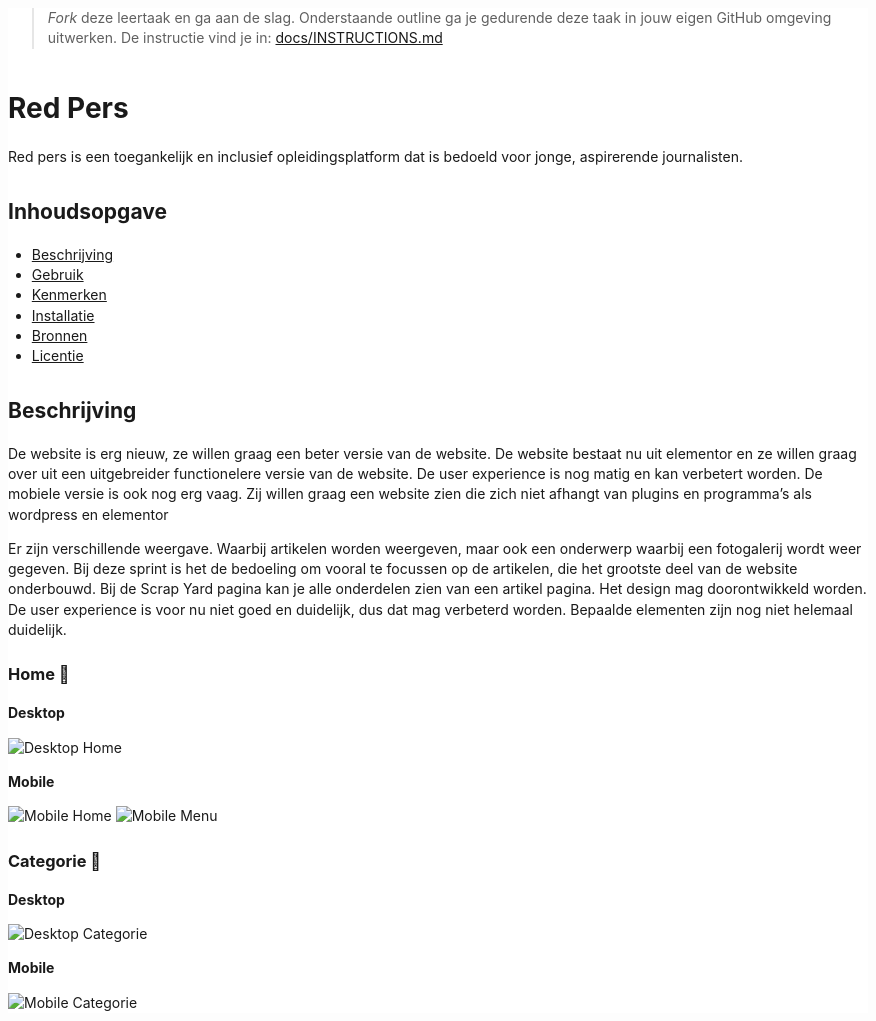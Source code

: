 > _Fork_ deze leertaak en ga aan de slag. Onderstaande outline ga je gedurende deze taak in jouw eigen GitHub omgeving uitwerken. De instructie vind je in: [docs/INSTRUCTIONS.md](docs/INSTRUCTIONS.md)

# Red Pers
Red pers is een toegankelijk en inclusief opleidingsplatform dat is bedoeld voor jonge, aspirerende journalisten.

## Inhoudsopgave

  * [Beschrijving](#beschrijving)
  * [Gebruik](#gebruik)
  * [Kenmerken](#kenmerken)
  * [Installatie](#installatie)
  * [Bronnen](#bronnen)
  * [Licentie](#licentie)

## Beschrijving

De website is erg nieuw, ze willen graag een beter versie van de website. De website bestaat nu uit elementor en ze willen graag over uit een uitgebreider functionelere versie van de website. De user experience is nog matig en kan verbetert worden. De mobiele versie is ook nog erg vaag. Zij willen graag een website zien die zich niet afhangt van plugins en programma’s als wordpress en elementor

Er zijn verschillende weergave. Waarbij artikelen worden weergeven, maar ook een onderwerp waarbij een fotogalerij wordt weer gegeven. Bij deze sprint is het de bedoeling om vooral te focussen op de artikelen, die het grootste deel van de website onderbouwd. Bij de Scrap Yard pagina kan je alle onderdelen zien van een artikel pagina. Het design mag doorontwikkeld worden. De user experience is voor nu niet goed en duidelijk, dus dat mag verbeterd worden. Bepaalde elementen zijn nog niet helemaal duidelijk.


### Home 📸
**Desktop**

<img width="800px" alt="Desktop Home" src="https://github.com/zoepje/server-side-rendering-server-side-website/assets/144004461/837db6b3-1c49-4a3a-8abf-b68b4c7112dc">

**Mobile**

<img width="400px" alt="Mobile Home" src="https://github.com/zoepje/server-side-rendering-server-side-website/assets/144004461/4353cc80-cfb9-43cf-b3c2-7ba4b3928fdd">

<img width="400px" alt="Mobile Menu" src="https://github.com/zoepje/server-side-rendering-server-side-website/assets/144004461/5783b268-0b74-4ad0-aaae-790bec72775c">

### Categorie 📸
**Desktop**

<img width="800px" alt="Desktop Categorie" src="https://github.com/zoepje/server-side-rendering-server-side-website/assets/144004461/2baad904-a749-4233-9aa6-e2e04687d898">

**Mobile**

<img width="400px" alt="Mobile Categorie" src="https://github.com/zoepje/server-side-rendering-server-side-website/assets/144004461/8112ab39-69b2-4c11-990f-ec4e31676777">
